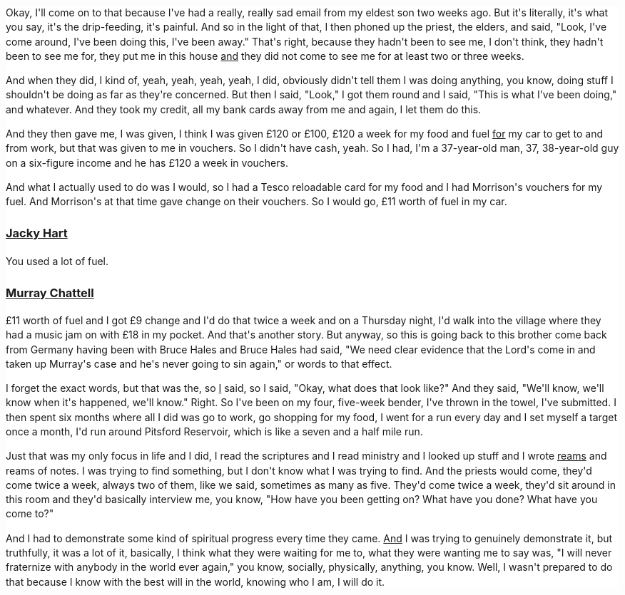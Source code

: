 Okay, I'll come on to that because I've had a really, really sad email from my eldest son two weeks ago. But it's literally, it's what you say, it's the drip-feeding, it's painful. And so in the light of that, I then phoned up the priest, the elders, and said, "Look, I've come around, I've been doing this, I've been away." That's right, because they hadn't been to see me, I don't think, they hadn't been to see me for, they put me in this house [and](https://www.youtube.com/watch?v=uADsX1zpIZE&t=4898s) they did not come to see me for at least two or three weeks.

And when they did, I kind of, yeah, yeah, yeah, yeah, I did, obviously didn't tell them I was doing anything, you know, doing stuff I shouldn't be doing as far as they're concerned. But then I said, "Look," I got them round and I said, "This is what I've been doing," and whatever. And they took my credit, all my bank cards away from me and again, I let them do this.

And they then gave me, I was given, I think I was given £120 or £100, £120 a week for my food and fuel [for](https://www.youtube.com/watch?v=uADsX1zpIZE&t=4939s) my car to get to and from work, but that was given to me in vouchers. So I didn't have cash, yeah. So I had, I'm a 37-year-old man, 37, 38-year-old guy on a six-figure income and he has £120 a week in vouchers.

And what I actually used to do was I would, so I had a Tesco reloadable card for my food and I had Morrison's vouchers for my fuel. And Morrison's at that time gave change on their vouchers. So I would go, £11 worth of fuel in my car.

### [**Jacky Hart**](https://www.youtube.com/watch?v=uADsX1zpIZE&t=4988s)

You used a lot of fuel.

### [**Murray Chattell**](https://www.youtube.com/watch?v=uADsX1zpIZE&t=4990s)

£11 worth of fuel and I got £9 change and I'd do that twice a week and on a Thursday night, I'd walk into the village where they had a music jam on with £18 in my pocket. And that's another story. But anyway, so this is going back to this brother come back from Germany having been with Bruce Hales and Bruce Hales had said, "We need clear evidence that the Lord's come in and taken up Murray's case and he's never going to sin again," or words to that effect.

I forget the exact words, but that was the, so [I](https://www.youtube.com/watch?v=uADsX1zpIZE&t=5032s) said, so I said, "Okay, what does that look like?" And they said, "We'll know, we'll know when it's happened, we'll know." Right. So I've been on my four, five-week bender, I've thrown in the towel, I've submitted. I then spent six months where all I did was go to work, go shopping for my food, I went for a run every day and I set myself a target once a month, I'd run around Pitsford Reservoir, which is like a seven and a half mile run.

Just that was my only focus in life and I did, I read the scriptures and I read ministry and I looked up stuff and I wrote [reams](https://www.youtube.com/watch?v=uADsX1zpIZE&t=5082s) and reams of notes. I was trying to find something, but I don't know what I was trying to find. And the priests would come, they'd come twice a week, always two of them, like we said, sometimes as many as five. They'd come twice a week, they'd sit around in this room and they'd basically interview me, you know, "How have you been getting on? What have you done? What have you come to?"

And I had to demonstrate some kind of spiritual progress every time they came. [And](https://www.youtube.com/watch?v=uADsX1zpIZE&t=5113s) I was trying to genuinely demonstrate it, but truthfully, it was a lot of it, basically, I think what they were waiting for me to, what they were wanting me to say was, "I will never fraternize with anybody in the world ever again," you know, socially, physically, anything, you know. Well, I wasn't prepared to do that because I know with the best will in the world, knowing who I am, I will do it.
